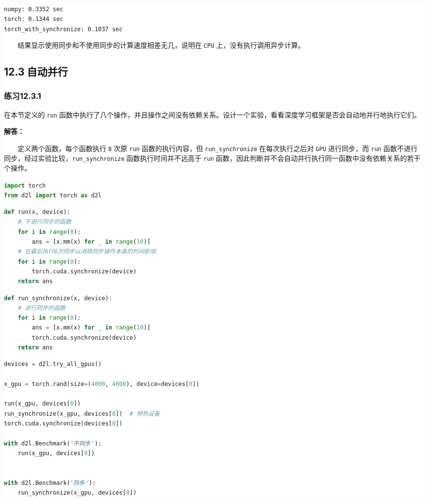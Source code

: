 ```python

```

    numpy: 0.3352 sec
    torch: 0.1344 sec
    torch_with_synchronize: 0.1037 sec

&emsp;&emsp;结果显示使用同步和不使用同步的计算速度相差无几，说明在 `CPU` 上，没有执行调用异步计算。

## 12.3 自动并行

### 练习12.3.1

在本节定义的 `run` 函数中执行了八个操作，并且操作之间没有依赖关系。设计一个实验，看看深度学习框架是否会自动地并行地执行它们。

**解答：**

&emsp;&emsp;定义两个函数，每个函数执行 `8` 次原 `run` 函数的执行内容，但 `run_synchronize` 在每次执行之后对 `GPU` 进行同步，而 `run` 函数不进行同步，经过实验比较，`run_synchronize` 函数执行时间并不远高于 `run` 函数，因此判断并不会自动并行执行同一函数中没有依赖关系的若干个操作。


```python
import torch
from d2l import torch as d2l
```


```python
def run(x, device):
    # 不进行同步的函数
    for i in range(8):
        ans = [x.mm(x) for _ in range(10)]
    # 在最后执行8次同步以消除同步操作本身的时间影响
    for i in range(8):
        torch.cuda.synchronize(device)
    return ans
```


```python
def run_synchronize(x, device):
    # 进行同步的函数
    for i in range(8):
        ans = [x.mm(x) for _ in range(10)]
        torch.cuda.synchronize(device)
    return ans
```


```python
devices = d2l.try_all_gpus()

x_gpu = torch.rand(size=(4000, 4000), device=devices[0])

run(x_gpu, devices[0])
run_synchronize(x_gpu, devices[0])  # 预热设备
torch.cuda.synchronize(devices[0])

with d2l.Benchmark('不同步'):
    run(x_gpu, devices[0])
    

with d2l.Benchmark('同步'):
    run_synchronize(x_gpu, devices[0])
```

